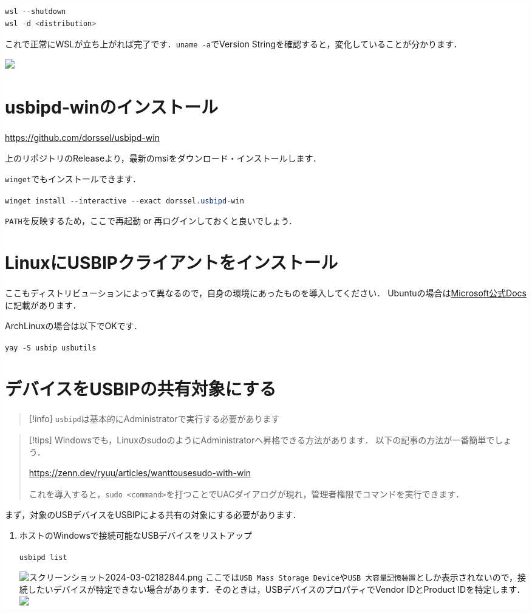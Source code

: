 ```powershell
wsl --shutdown
wsl -d <distribution>
```

これで正常にWSLが立ち上がれば完了です．`uname -a`でVersion Stringを確認すると，変化していることが分かります．

![](https://storage.googleapis.com/zenn-user-upload/729208c55cb8-20221128.png)

# usbipd-winのインストール

https://github.com/dorssel/usbipd-win

上のリポジトリのReleaseより，最新のmsiをダウンロード・インストールします．

`winget`でもインストールできます．
```powershell
winget install --interactive --exact dorssel.usbipd-win
```

`PATH`を反映するため，ここで再起動 or 再ログインしておくと良いでしょう．

# LinuxにUSBIPクライアントをインストール
ここもディストリビューションによって異なるので，自身の環境にあったものを導入してください．
Ubuntuの場合は[Microsoft公式Docs](https://learn.microsoft.com/ja-jp/windows/wsl/connect-usb#install-the-usbip-tools-and-hardware-database-in-linux)に記載があります．

ArchLinuxの場合は以下でOKです．
```shell
yay -S usbip usbutils
```

# デバイスをUSBIPの共有対象にする

> [!info]
> `usbipd`は基本的にAdministratorで実行する必要があります

> [!tips]
> Windowsでも，LinuxのsudoのようにAdministratorへ昇格できる方法があります．
> 以下の記事の方法が一番簡単でしょう．
>
> https://zenn.dev/ryuu/articles/wanttousesudo-with-win
>
> これを導入すると，`sudo <command>`を打つことでUACダイアログが現れ，管理者権限でコマンドを実行できます．

まず，対象のUSBデバイスをUSBIPによる共有の対象にする必要があります．

1. ホストのWindowsで接続可能なUSBデバイスをリストアップ
   ```powershell
   usbipd list
   ```
   ![スクリーンショット2024-03-02182844.png](https://myuu-dev.assets.newt.so/v1/78bf17c9-4c9f-482b-b764-e5631f05be5f/%E3%82%B9%E3%82%AF%E3%83%AA%E3%83%BC%E3%83%B3%E3%82%B7%E3%83%A7%E3%83%83%E3%83%882024-03-02182844.png)
   ここでは`USB Mass Storage Device`や`USB 大容量記憶装置`としか表示されないので，接続したいデバイスが特定できない場合があります．そのときは，USBデバイスのプロパティでVendor IDとProduct IDを特定します．
   ![](https://storage.googleapis.com/zenn-user-upload/172aae4592b4-20221128.png)
